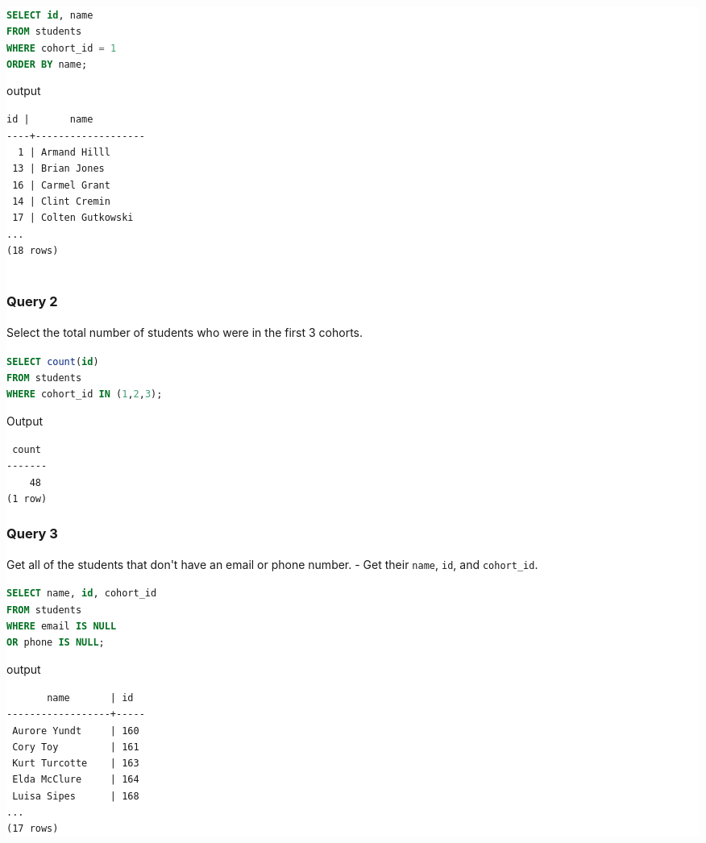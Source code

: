 ```sql
SELECT id, name 
FROM students 
WHERE cohort_id = 1
ORDER BY name;
```

output

``` shell
id |       name        
----+-------------------
  1 | Armand Hilll
 13 | Brian Jones
 16 | Carmel Grant
 14 | Clint Cremin
 17 | Colten Gutkowski
...
(18 rows)


```


### Query 2

Select the total number of students who were in the first 3 cohorts.

```sql
SELECT count(id)
FROM students 
WHERE cohort_id IN (1,2,3);
```

Output

```shell
 count 
-------
    48
(1 row)
```

### Query 3

Get all of the students that don't have an email or phone number. - Get their `name`, `id`, and `cohort_id`.

```sql
SELECT name, id, cohort_id
FROM students
WHERE email IS NULL
OR phone IS NULL;
```

output

```shell
       name       | id  
------------------+-----
 Aurore Yundt     | 160
 Cory Toy         | 161
 Kurt Turcotte    | 163
 Elda McClure     | 164
 Luisa Sipes      | 168
...
(17 rows)
```

